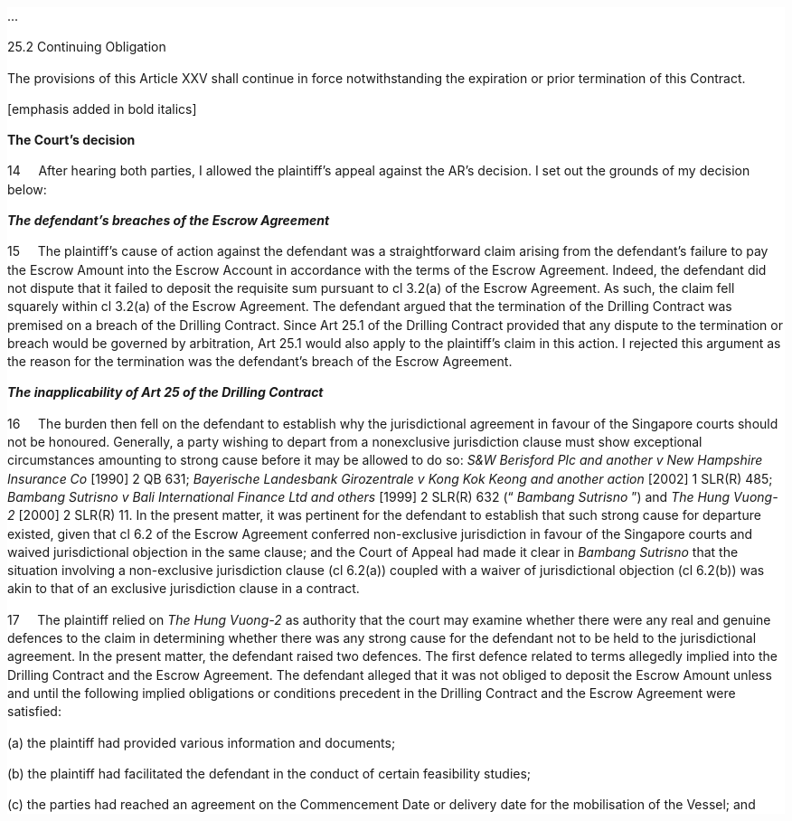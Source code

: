  ... 

 25.2 Continuing Obligation 

 The provisions of this Article XXV shall continue in force notwithstanding the expiration or prior termination of this Contract. 

 [emphasis added in bold italics] 

**The Court’s decision** 

14     After hearing both parties, I allowed the plaintiff’s appeal against the AR’s decision. I set out the grounds of my decision below: 

**_The defendant’s breaches of the Escrow Agreement_** 

15     The plaintiff’s cause of action against the defendant was a straightforward claim arising from the defendant’s failure to pay the Escrow Amount into the Escrow Account in accordance with the terms of the Escrow Agreement. Indeed, the defendant did not dispute that it failed to deposit the requisite sum pursuant to cl 3.2(a) of the Escrow Agreement. As such, the claim fell squarely within cl 3.2(a) of the Escrow Agreement. The defendant argued that the termination of the Drilling Contract was premised on a breach of the Drilling Contract. Since Art 25.1 of the Drilling Contract provided that any dispute to the termination or breach would be governed by arbitration, Art 25.1 would also apply to the plaintiff’s claim in this action. I rejected this argument as the reason for the termination was the defendant’s breach of the Escrow Agreement. 

**_The inapplicability of Art 25 of the Drilling Contract_** 

16     The burden then fell on the defendant to establish why the jurisdictional agreement in favour of the Singapore courts should not be honoured. Generally, a party wishing to depart from a nonexclusive jurisdiction clause must show exceptional circumstances amounting to strong cause before it may be allowed to do so: _S&W Berisford Plc and another v New Hampshire Insurance Co_ [1990] 2 QB 631; _Bayerische Landesbank Girozentrale v Kong Kok Keong and another action_ <span class="citation">[2002] 1 SLR(R) 485</span>; _Bambang Sutrisno v Bali International Finance Ltd and others_ <span class="citation">[1999] 2 SLR(R) 632</span> (“ _Bambang Sutrisno_ ”) and _The Hung Vuong-2_ <span class="citation">[2000] 2 SLR(R) 11</span>. In the present matter, it was pertinent for the defendant to establish that such strong cause for departure existed, given that cl 6.2 of the Escrow Agreement conferred non-exclusive jurisdiction in favour of the Singapore courts and waived jurisdictional objection in the same clause; and the Court of Appeal had made it clear in _Bambang Sutrisno_ that the situation involving a non-exclusive jurisdiction clause (cl 6.2(a)) coupled with a waiver of jurisdictional objection (cl 6.2(b)) was akin to that of an exclusive jurisdiction clause in a contract. 


17     The plaintiff relied on _The Hung Vuong-2_ as authority that the court may examine whether there were any real and genuine defences to the claim in determining whether there was any strong cause for the defendant not to be held to the jurisdictional agreement. In the present matter, the defendant raised two defences. The first defence related to terms allegedly implied into the Drilling Contract and the Escrow Agreement. The defendant alleged that it was not obliged to deposit the Escrow Amount unless and until the following implied obligations or conditions precedent in the Drilling Contract and the Escrow Agreement were satisfied: 

 (a) the plaintiff had provided various information and documents; 

 (b) the plaintiff had facilitated the defendant in the conduct of certain feasibility studies; 

 (c) the parties had reached an agreement on the Commencement Date or delivery date for the mobilisation of the Vessel; and 
